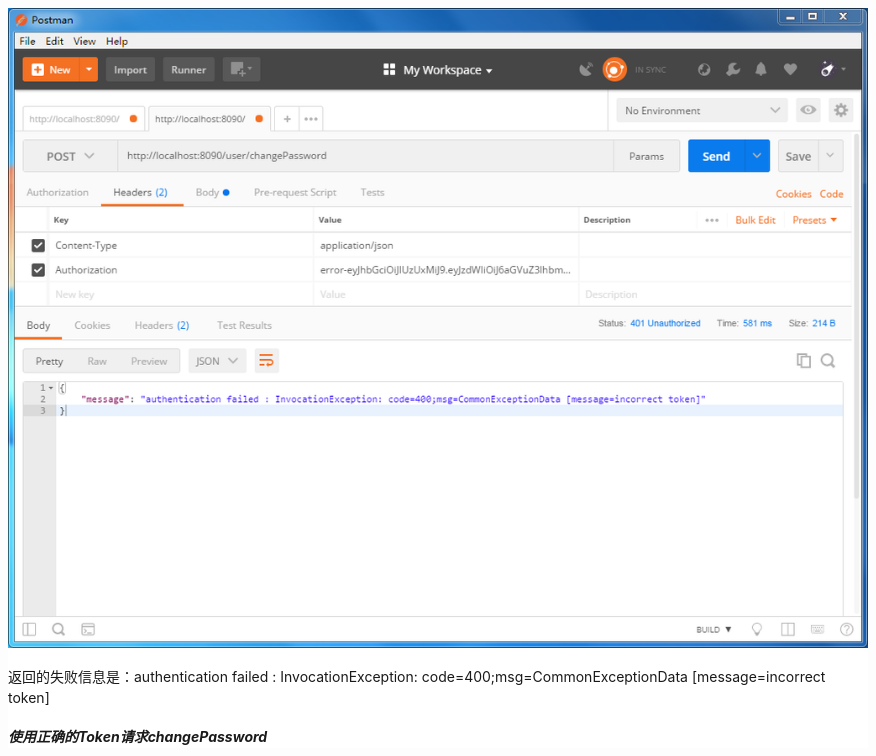 ![ErrorAuthHeader](/assets/images/scaffold/ErrorAuthHeader.png)

返回的失败信息是：authentication failed : InvocationException: code=400;msg=CommonExceptionData [message=incorrect token]

##### 使用正确的Token请求changePassword
